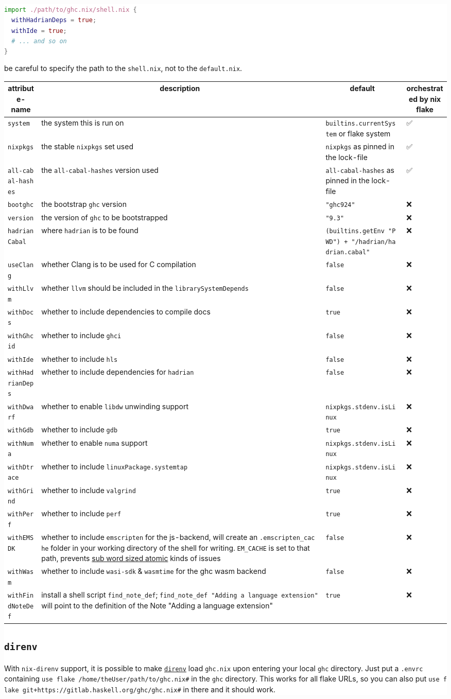 ```nix
import ./path/to/ghc.nix/shell.nix {
  withHadrianDeps = true;
  withIde = true;
  # ... and so on
}
```
be careful to specify the path to the `shell.nix`, not to the `default.nix`.

| attribute-name | description | default | orchestrated by nix flake |
| -- | -- | -- | -- |
| `system` | the system this is run on | `builtins.currentSystem` or flake system | ✅ |
| `nixpkgs` | the stable `nixpkgs` set used | `nixpkgs` as pinned in the lock-file | ✅ |
| `all-cabal-hashes` | the `all-cabal-hashes` version used | `all-cabal-hashes` as pinned in the lock-file | ✅ |
| `bootghc` | the bootstrap `ghc` version | `"ghc924"` | ❌ |
| `version` | the version of `ghc` to be bootstrapped | `"9.3"` | ❌ |
| `hadrianCabal` | where `hadrian` is to be found |  `(builtins.getEnv "PWD") + "/hadrian/hadrian.cabal"` | ❌ |
| `useClang` | whether Clang is to be used for C compilation | `false` | ❌ |
| `withLlvm` | whether `llvm` should be included in the `librarySystemDepends` | `false` | ❌ |
| `withDocs` | whether to include dependencies to compile docs | `true` | ❌ |
| `withGhcid` | whether to include `ghci` | `false` | ❌ |
| `withIde` | whether to include `hls` | `false` | ❌ |
| `withHadrianDeps` | whether to include dependencies for `hadrian` | `false` | ❌ |
| `withDwarf` | whether to enable `libdw` unwinding support | `nixpkgs.stdenv.isLinux` | ❌ |
| `withGdb` | whether to include `gdb` | `true` | ❌ |
| `withNuma` | whether to enable `numa` support | `nixpkgs.stdenv.isLinux` | ❌ |
| `withDtrace` | whether to include `linuxPackage.systemtap` |  `nixpkgs.stdenv.isLinux` | ❌ |
| `withGrind` | whether to include `valgrind` | `true` | ❌ |
| `withPerf` | whether to include `perf` | `true` | ❌ |
| `withEMSDK` | whether to include `emscripten` for the js-backend, will create an `.emscripten_cache` folder in your working directory of the shell for writing. `EM_CACHE` is set to that path, prevents [sub word sized atomic](https://gitlab.haskell.org/ghc/ghc/-/wikis/javascript-backend/building#configure-fails-with-sub-word-sized-atomic-operations-not-available) kinds of issues | `false` | ❌ |
| `withWasm` | whether to include `wasi-sdk` & `wasmtime` for the ghc wasm backend | `false` | ❌ |
| `withFindNoteDef` | install a shell script `find_note_def`; `find_note_def "Adding a language extension"` will point to the definition of the Note "Adding a language extension" | `true` | ❌ |

## `direnv`

With `nix-direnv` support, it is possible to make [`direnv`](https://github.com/direnv/direnv/) load `ghc.nix`
upon entering your local `ghc` directory. Just put a `.envrc` containing `use flake /home/theUser/path/to/ghc.nix#`
in the `ghc` directory. This works for all flake URLs, so you can also put `use flake git+https://gitlab.haskell.org/ghc/ghc.nix#` in
there and it should work.
